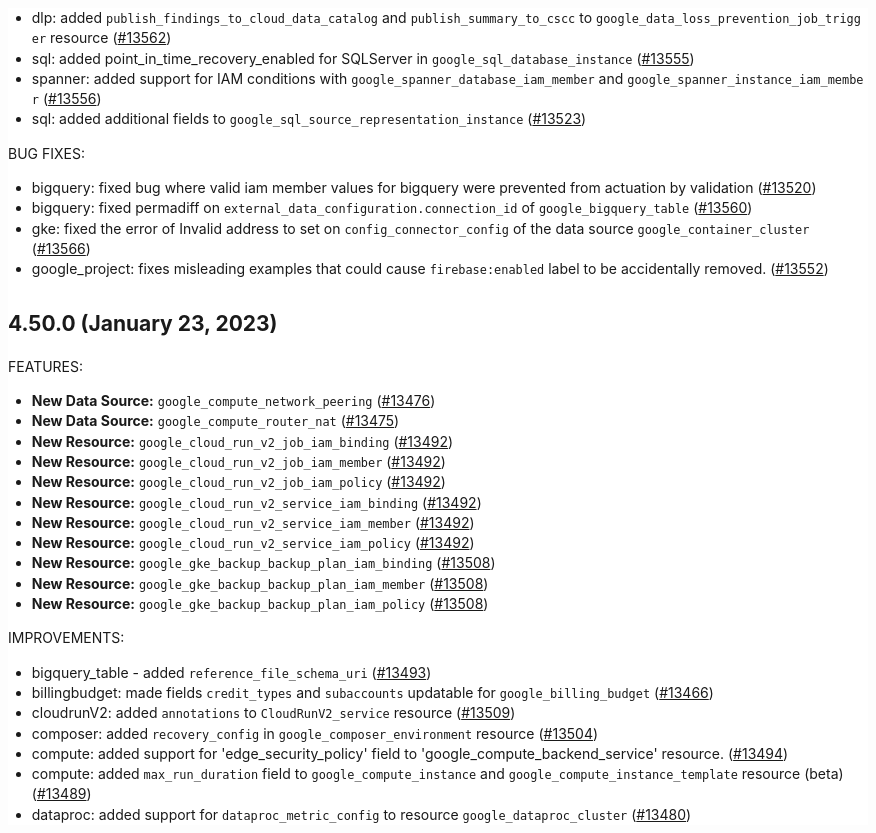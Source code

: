 * dlp: added `publish_findings_to_cloud_data_catalog` and `publish_summary_to_cscc` to `google_data_loss_prevention_job_trigger` resource ([#13562](https://github.com/hashicorp/terraform-provider-google/pull/13562))
* sql: added point_in_time_recovery_enabled for SQLServer in `google_sql_database_instance` ([#13555](https://github.com/hashicorp/terraform-provider-google/pull/13555))
* spanner: added support for IAM conditions with `google_spanner_database_iam_member` and `google_spanner_instance_iam_member` ([#13556](https://github.com/hashicorp/terraform-provider-google/pull/13556))
* sql: added additional fields to `google_sql_source_representation_instance` ([#13523](https://github.com/hashicorp/terraform-provider-google/pull/13523))

BUG FIXES:
* bigquery: fixed bug where valid iam member values for bigquery were prevented from actuation by validation ([#13520](https://github.com/hashicorp/terraform-provider-google/pull/13520))
* bigquery: fixed permadiff on `external_data_configuration.connection_id` of `google_bigquery_table` ([#13560](https://github.com/hashicorp/terraform-provider-google/pull/13560))
* gke: fixed the error of Invalid address to set on `config_connector_config` of the data source `google_container_cluster` ([#13566](https://github.com/hashicorp/terraform-provider-google/pull/13566))
* google_project: fixes misleading examples that could cause `firebase:enabled` label to be accidentally removed. ([#13552](https://github.com/hashicorp/terraform-provider-google/pull/13552))

## 4.50.0 (January 23, 2023)

FEATURES:
* **New Data Source:** `google_compute_network_peering` ([#13476](https://github.com/hashicorp/terraform-provider-google/pull/13476))
* **New Data Source:** `google_compute_router_nat` ([#13475](https://github.com/hashicorp/terraform-provider-google/pull/13475))
* **New Resource:** `google_cloud_run_v2_job_iam_binding` ([#13492](https://github.com/hashicorp/terraform-provider-google/pull/13492))
* **New Resource:** `google_cloud_run_v2_job_iam_member` ([#13492](https://github.com/hashicorp/terraform-provider-google/pull/13492))
* **New Resource:** `google_cloud_run_v2_job_iam_policy` ([#13492](https://github.com/hashicorp/terraform-provider-google/pull/13492))
* **New Resource:** `google_cloud_run_v2_service_iam_binding` ([#13492](https://github.com/hashicorp/terraform-provider-google/pull/13492))
* **New Resource:** `google_cloud_run_v2_service_iam_member` ([#13492](https://github.com/hashicorp/terraform-provider-google/pull/13492))
* **New Resource:** `google_cloud_run_v2_service_iam_policy` ([#13492](https://github.com/hashicorp/terraform-provider-google/pull/13492))
* **New Resource:** `google_gke_backup_backup_plan_iam_binding` ([#13508](https://github.com/hashicorp/terraform-provider-google/pull/13508))
* **New Resource:** `google_gke_backup_backup_plan_iam_member` ([#13508](https://github.com/hashicorp/terraform-provider-google/pull/13508))
* **New Resource:** `google_gke_backup_backup_plan_iam_policy` ([#13508](https://github.com/hashicorp/terraform-provider-google/pull/13508))

IMPROVEMENTS:
* bigquery_table - added `reference_file_schema_uri` ([#13493](https://github.com/hashicorp/terraform-provider-google/pull/13493))
* billingbudget: made fields `credit_types` and `subaccounts` updatable for `google_billing_budget` ([#13466](https://github.com/hashicorp/terraform-provider-google/pull/13466))
* cloudrunV2: added `annotations` to `CloudRunV2_service` resource ([#13509](https://github.com/hashicorp/terraform-provider-google/pull/13509))
* composer: added `recovery_config` in `google_composer_environment` resource ([#13504](https://github.com/hashicorp/terraform-provider-google/pull/13504))
* compute: added support for 'edge_security_policy' field to 'google_compute_backend_service' resource. ([#13494](https://github.com/hashicorp/terraform-provider-google/pull/13494))
* compute: added `max_run_duration` field to `google_compute_instance` and `google_compute_instance_template` resource (beta) ([#13489](https://github.com/hashicorp/terraform-provider-google/pull/13489))
* dataproc: added support for `dataproc_metric_config` to resource `google_dataproc_cluster` ([#13480](https://github.com/hashicorp/terraform-provider-google/pull/13480))